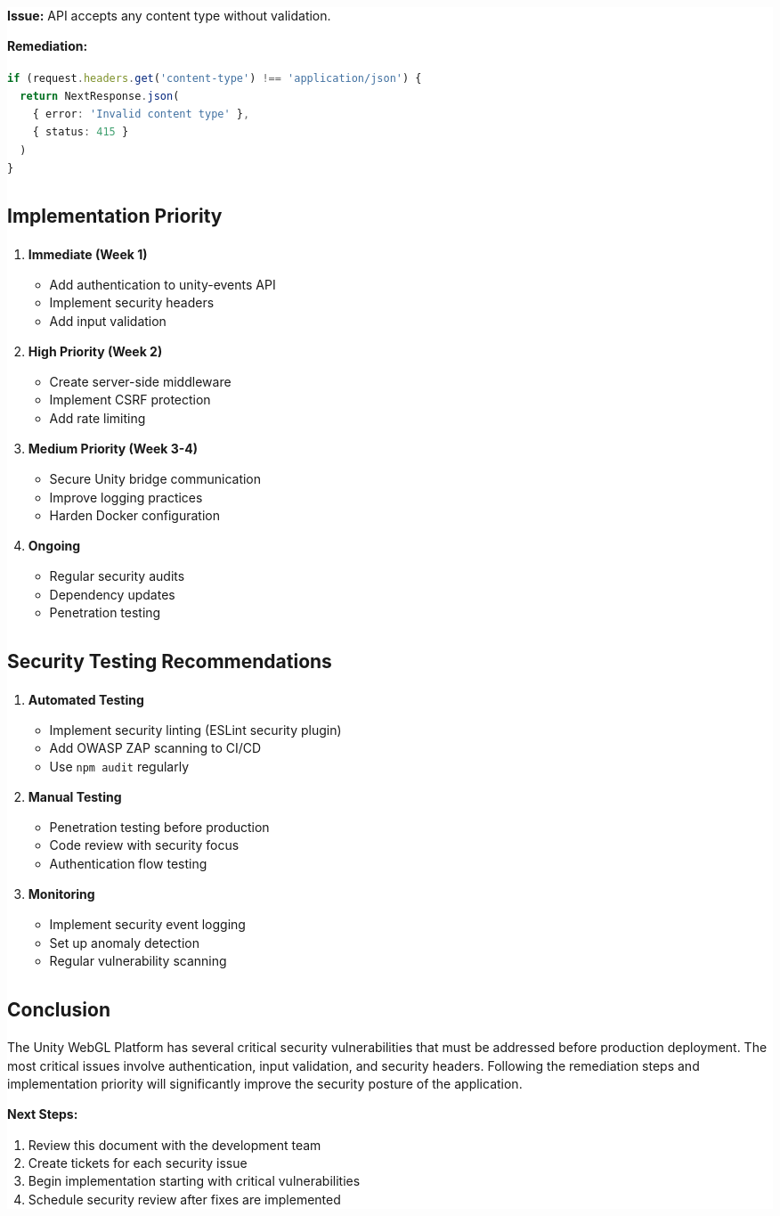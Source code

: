 **Issue:** API accepts any content type without validation.

**Remediation:**
```typescript
if (request.headers.get('content-type') !== 'application/json') {
  return NextResponse.json(
    { error: 'Invalid content type' },
    { status: 415 }
  )
}
```

## Implementation Priority

1. **Immediate (Week 1)**
   - Add authentication to unity-events API
   - Implement security headers
   - Add input validation

2. **High Priority (Week 2)**
   - Create server-side middleware
   - Implement CSRF protection
   - Add rate limiting

3. **Medium Priority (Week 3-4)**
   - Secure Unity bridge communication
   - Improve logging practices
   - Harden Docker configuration

4. **Ongoing**
   - Regular security audits
   - Dependency updates
   - Penetration testing

## Security Testing Recommendations

1. **Automated Testing**
   - Implement security linting (ESLint security plugin)
   - Add OWASP ZAP scanning to CI/CD
   - Use `npm audit` regularly

2. **Manual Testing**
   - Penetration testing before production
   - Code review with security focus
   - Authentication flow testing

3. **Monitoring**
   - Implement security event logging
   - Set up anomaly detection
   - Regular vulnerability scanning

## Conclusion

The Unity WebGL Platform has several critical security vulnerabilities that must be addressed before production deployment. The most critical issues involve authentication, input validation, and security headers. Following the remediation steps and implementation priority will significantly improve the security posture of the application.

**Next Steps:**
1. Review this document with the development team
2. Create tickets for each security issue
3. Begin implementation starting with critical vulnerabilities
4. Schedule security review after fixes are implemented